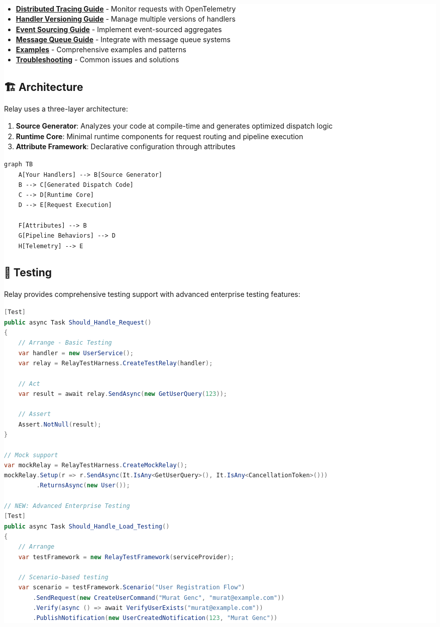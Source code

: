 - **[Distributed Tracing Guide](docs/distributed-tracing-guide.md)** - Monitor requests with OpenTelemetry
- **[Handler Versioning Guide](docs/handler-versioning-guide.md)** - Manage multiple versions of handlers
- **[Event Sourcing Guide](docs/event-sourcing-guide.md)** - Implement event-sourced aggregates
- **[Message Queue Guide](docs/message-queue-guide.md)** - Integrate with message queue systems
- **[Examples](docs/examples/)** - Comprehensive examples and patterns
- **[Troubleshooting](docs/troubleshooting.md)** - Common issues and solutions

## 🏗️ Architecture

Relay uses a three-layer architecture:

1. **Source Generator**: Analyzes your code at compile-time and generates optimized dispatch logic
2. **Runtime Core**: Minimal runtime components for request routing and pipeline execution  
3. **Attribute Framework**: Declarative configuration through attributes

```mermaid
graph TB
    A[Your Handlers] --> B[Source Generator]
    B --> C[Generated Dispatch Code]
    C --> D[Runtime Core]
    D --> E[Request Execution]
    
    F[Attributes] --> B
    G[Pipeline Behaviors] --> D
    H[Telemetry] --> E
```

## 🧪 Testing

Relay provides comprehensive testing support with advanced enterprise testing features:

```csharp
[Test]
public async Task Should_Handle_Request()
{
    // Arrange - Basic Testing
    var handler = new UserService();
    var relay = RelayTestHarness.CreateTestRelay(handler);
    
    // Act
    var result = await relay.SendAsync(new GetUserQuery(123));
    
    // Assert
    Assert.NotNull(result);
}

// Mock support
var mockRelay = RelayTestHarness.CreateMockRelay();
mockRelay.Setup(r => r.SendAsync(It.IsAny<GetUserQuery>(), It.IsAny<CancellationToken>()))
         .ReturnsAsync(new User());

// NEW: Advanced Enterprise Testing
[Test]
public async Task Should_Handle_Load_Testing()
{
    // Arrange
    var testFramework = new RelayTestFramework(serviceProvider);
    
    // Scenario-based testing
    var scenario = testFramework.Scenario("User Registration Flow")
        .SendRequest(new CreateUserCommand("Murat Genc", "murat@example.com"))
        .Verify(async () => await VerifyUserExists("murat@example.com"))
        .PublishNotification(new UserCreatedNotification(123, "Murat Genc"))
```
